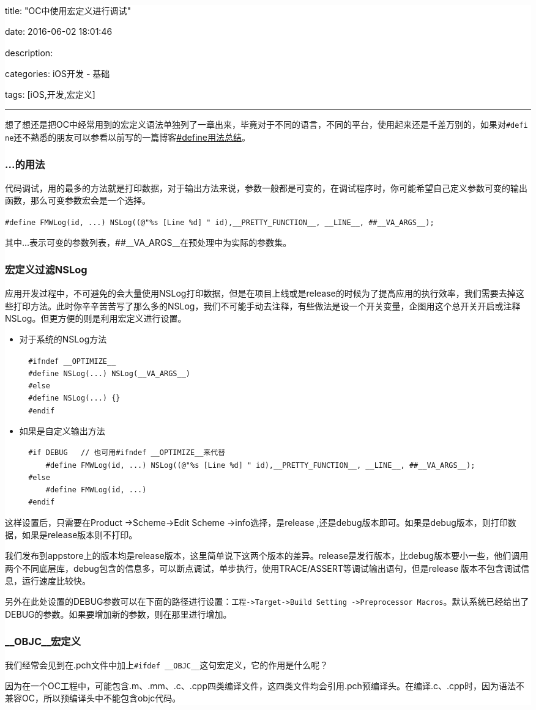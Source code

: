 title: "OC中使用宏定义进行调试"

date: 2016-06-02 18:01:46

description: 

categories: iOS开发 - 基础

tags: [iOS,开发,宏定义]

---

想了想还是把OC中经常用到的宏定义语法单独列了一章出来，毕竟对于不同的语言，不同的平台，使用起来还是千差万别的，如果对`#define`还不熟悉的朋友可以参看以前写的一篇博客[#define用法总结](http://www.hackmz.com/2015/05/21/define用法总结/)。


	
### ...的用法

代码调试，用的最多的方法就是打印数据，对于输出方法来说，参数一般都是可变的，在调试程序时，你可能希望自己定义参数可变的输出函数，那么可变参数宏会是一个选择。

	#define FMWLog(id, ...) NSLog((@"%s [Line %d] " id),__PRETTY_FUNCTION__, __LINE__, ##__VA_ARGS__);
	
其中...表示可变的参数列表，##__VA_ARGS__在预处理中为实际的参数集。

### 宏定义过滤NSLog

应用开发过程中，不可避免的会大量使用NSLog打印数据，但是在项目上线或是release的时候为了提高应用的执行效率，我们需要去掉这些打印方法。此时你辛辛苦苦写了那么多的NSLog，我们不可能手动去注释，有些做法是设一个开关变量，企图用这个总开关开启或注释NSLog。但更方便的则是利用宏定义进行设置。

* 对于系统的NSLog方法

		#ifndef __OPTIMIZE__
		#define NSLog(...) NSLog(__VA_ARGS__)
		#else
		#define NSLog(...) {}
		#endif

* 如果是自定义输出方法
	
		#if DEBUG	// 也可用#ifndef __OPTIMIZE__来代替
		    #define FMWLog(id, ...) NSLog((@"%s [Line %d] " id),__PRETTY_FUNCTION__, __LINE__, ##__VA_ARGS__);
		#else
		    #define FMWLog(id, ...)
		#endif
	
这样设置后，只需要在Product ->Scheme->Edit Scheme ->info选择，是release ,还是debug版本即可。如果是debug版本，则打印数据，如果是release版本则不打印。

我们发布到appstore上的版本均是release版本，这里简单说下这两个版本的差异。release是发行版本，比debug版本要小一些，他们调用两个不同底层库，debug包含的信息多，可以断点调试，单步执行，使用TRACE/ASSERT等调试输出语句，但是release 版本不包含调试信息，运行速度比较快。

另外在此处设置的DEBUG参数可以在下面的路径进行设置：`工程->Target->Build Setting ->Preprocessor Macros`。默认系统已经给出了DEBUG的参数。如果要增加新的参数，则在那里进行增加。

### \_\_OBJC\_\_宏定义

我们经常会见到在.pch文件中加上`#ifdef __OBJC__`这句宏定义，它的作用是什么呢？

因为在一个OC工程中，可能包含.m、.mm、.c、.cpp四类编译文件，这四类文件均会引用.pch预编译头。在编译.c、.cpp时，因为语法不兼容OC，所以预编译头中不能包含objc代码。
